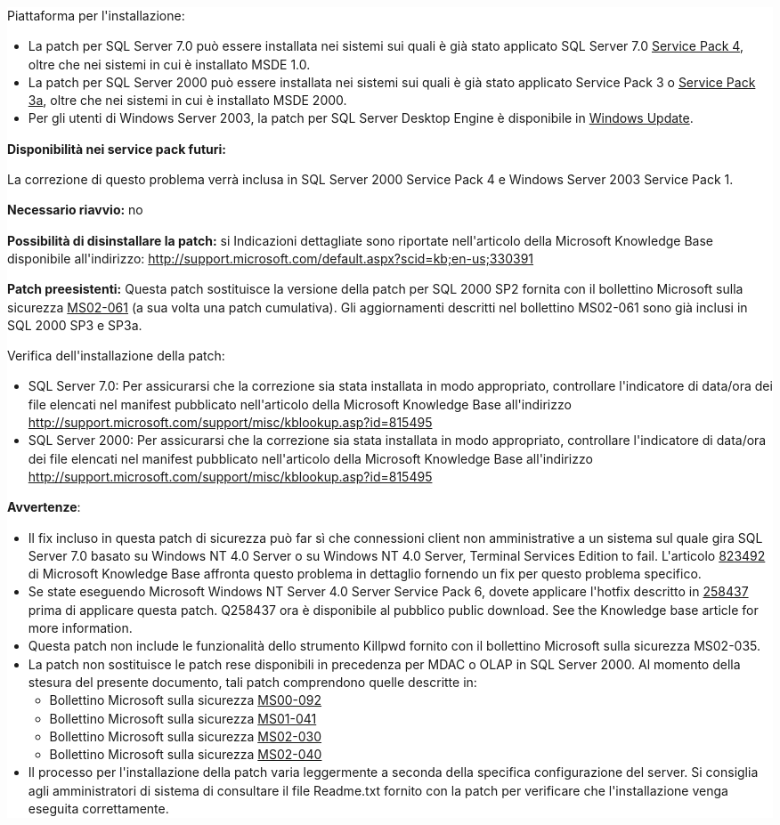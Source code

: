 Piattaforma per l'installazione:

-   La patch per SQL Server 7.0 può essere installata nei sistemi sui quali è già stato applicato SQL Server 7.0 [Service Pack 4](http://www.microsoft.com/sql/downloads/sp4.asp), oltre che nei sistemi in cui è installato MSDE 1.0.
-   La patch per SQL Server 2000 può essere installata nei sistemi sui quali è già stato applicato Service Pack 3 o [Service Pack 3a](http://www.microsoft.com/sql/downloads/2000/sp3.asp), oltre che nei sistemi in cui è installato MSDE 2000.
-   Per gli utenti di Windows Server 2003, la patch per SQL Server Desktop Engine è disponibile in [Windows Update](http://v4.windowsupdate.microsoft.com/en/default.asp).

**Disponibilità nei service pack futuri:**

La correzione di questo problema verrà inclusa in SQL Server 2000 Service Pack 4 e Windows Server 2003 Service Pack 1.

**Necessario riavvio:** no

**Possibilità di disinstallare la patch:** si
Indicazioni dettagliate sono riportate nell'articolo della Microsoft Knowledge Base disponibile all'indirizzo: <http://support.microsoft.com/default.aspx?scid=kb;en-us;330391>

**Patch preesistenti:**
Questa patch sostituisce la versione della patch per SQL 2000 SP2 fornita con il bollettino Microsoft sulla sicurezza [MS02-061](http://www.microsoft.com/technet/treeview/default.asp?url=/technet/security/bulletin/ms02-061.asp) (a sua volta una patch cumulativa). Gli aggiornamenti descritti nel bollettino MS02-061 sono già inclusi in SQL 2000 SP3 e SP3a.

Verifica dell'installazione della patch:

-   SQL Server 7.0:
    Per assicurarsi che la correzione sia stata installata in modo appropriato, controllare l'indicatore di data/ora dei file elencati nel manifest pubblicato nell'articolo della Microsoft Knowledge Base all'indirizzo <http://support.microsoft.com/support/misc/kblookup.asp?id=815495>
-   SQL Server 2000:
    Per assicurarsi che la correzione sia stata installata in modo appropriato, controllare l'indicatore di data/ora dei file elencati nel manifest pubblicato nell'articolo della Microsoft Knowledge Base all'indirizzo <http://support.microsoft.com/support/misc/kblookup.asp?id=815495>

**Avvertenze**:

-   Il fix incluso in questa patch di sicurezza può far sì che connessioni client non amministrative a un sistema sul quale gira SQL Server 7.0 basato su Windows NT 4.0 Server o su Windows NT 4.0 Server, Terminal Services Edition to fail. L'articolo [823492](http://support.microsoft.com/?kbid=823492) di Microsoft Knowledge Base affronta questo problema in dettaglio fornendo un fix per questo problema specifico.
-   Se state eseguendo Microsoft Windows NT Server 4.0 Server Service Pack 6, dovete applicare l'hotfix descritto in [258437](http://support.microsoft.com/?kbid=258437) prima di applicare questa patch. Q258437 ora è disponibile al pubblico public download. See the Knowledge base article for more information.
-   Questa patch non include le funzionalità dello strumento Killpwd fornito con il bollettino Microsoft sulla sicurezza MS02-035.
-   La patch non sostituisce le patch rese disponibili in precedenza per MDAC o OLAP in SQL Server 2000. Al momento della stesura del presente documento, tali patch comprendono quelle descritte in:
    -   Bollettino Microsoft sulla sicurezza [MS00-092](http://technet.microsoft.com/security/bulletin/ms00-092)
    -   Bollettino Microsoft sulla sicurezza [MS01-041](http://technet.microsoft.com/security/bulletin/ms01-041)
    -   Bollettino Microsoft sulla sicurezza [MS02-030](http://technet.microsoft.com/security/bulletin/ms02-030)
    -   Bollettino Microsoft sulla sicurezza [MS02-040](http://technet.microsoft.com/security/bulletin/ms02-040)
-   Il processo per l'installazione della patch varia leggermente a seconda della specifica configurazione del server. Si consiglia agli amministratori di sistema di consultare il file Readme.txt fornito con la patch per verificare che l'installazione venga eseguita correttamente.
